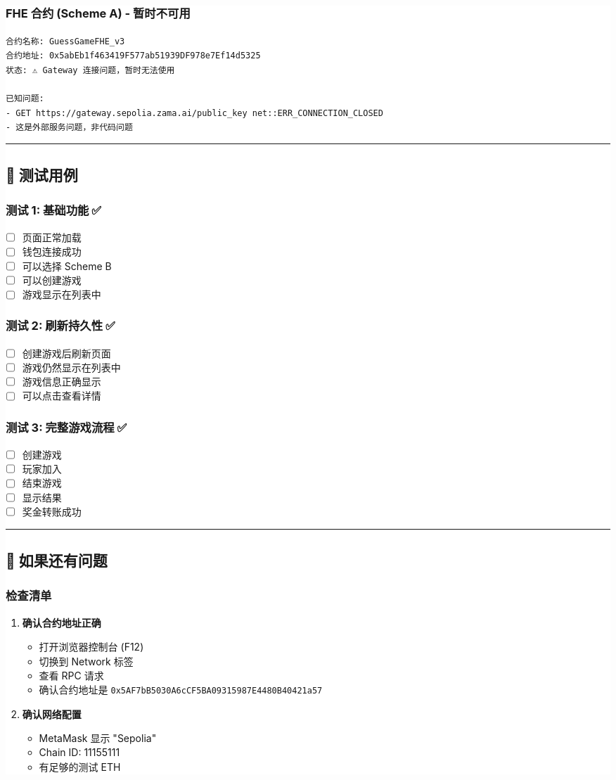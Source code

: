 ### FHE 合约 (Scheme A) - 暂时不可用

```
合约名称: GuessGameFHE_v3
合约地址: 0x5abEb1f463419F577ab51939DF978e7Ef14d5325
状态: ⚠️ Gateway 连接问题，暂时无法使用

已知问题:
- GET https://gateway.sepolia.zama.ai/public_key net::ERR_CONNECTION_CLOSED
- 这是外部服务问题，非代码问题
```

---

## 🎯 测试用例

### 测试 1: 基础功能 ✅

- [ ] 页面正常加载
- [ ] 钱包连接成功
- [ ] 可以选择 Scheme B
- [ ] 可以创建游戏
- [ ] 游戏显示在列表中

### 测试 2: 刷新持久性 ✅

- [ ] 创建游戏后刷新页面
- [ ] 游戏仍然显示在列表中
- [ ] 游戏信息正确显示
- [ ] 可以点击查看详情

### 测试 3: 完整游戏流程 ✅

- [ ] 创建游戏
- [ ] 玩家加入
- [ ] 结束游戏
- [ ] 显示结果
- [ ] 奖金转账成功

---

## 🐛 如果还有问题

### 检查清单

1. **确认合约地址正确**
   - 打开浏览器控制台 (F12)
   - 切换到 Network 标签
   - 查看 RPC 请求
   - 确认合约地址是 `0x5AF7bB5030A6cCF5BA09315987E4480B40421a57`

2. **确认网络配置**
   - MetaMask 显示 "Sepolia"
   - Chain ID: 11155111
   - 有足够的测试 ETH
